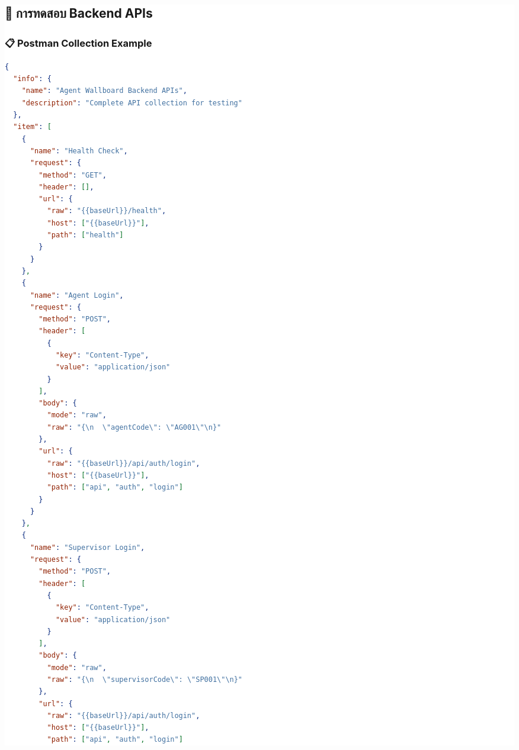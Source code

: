 
## 🧪 **การทดสอบ Backend APIs**

### **📋 Postman Collection Example**

```json
{
  "info": {
    "name": "Agent Wallboard Backend APIs",
    "description": "Complete API collection for testing"
  },
  "item": [
    {
      "name": "Health Check",
      "request": {
        "method": "GET",
        "header": [],
        "url": {
          "raw": "{{baseUrl}}/health",
          "host": ["{{baseUrl}}"],
          "path": ["health"]
        }
      }
    },
    {
      "name": "Agent Login",
      "request": {
        "method": "POST",
        "header": [
          {
            "key": "Content-Type",
            "value": "application/json"
          }
        ],
        "body": {
          "mode": "raw",
          "raw": "{\n  \"agentCode\": \"AG001\"\n}"
        },
        "url": {
          "raw": "{{baseUrl}}/api/auth/login",
          "host": ["{{baseUrl}}"],
          "path": ["api", "auth", "login"]
        }
      }
    },
    {
      "name": "Supervisor Login",
      "request": {
        "method": "POST",
        "header": [
          {
            "key": "Content-Type",
            "value": "application/json"
          }
        ],
        "body": {
          "mode": "raw",
          "raw": "{\n  \"supervisorCode\": \"SP001\"\n}"
        },
        "url": {
          "raw": "{{baseUrl}}/api/auth/login",
          "host": ["{{baseUrl}}"],
          "path": ["api", "auth", "login"]
```